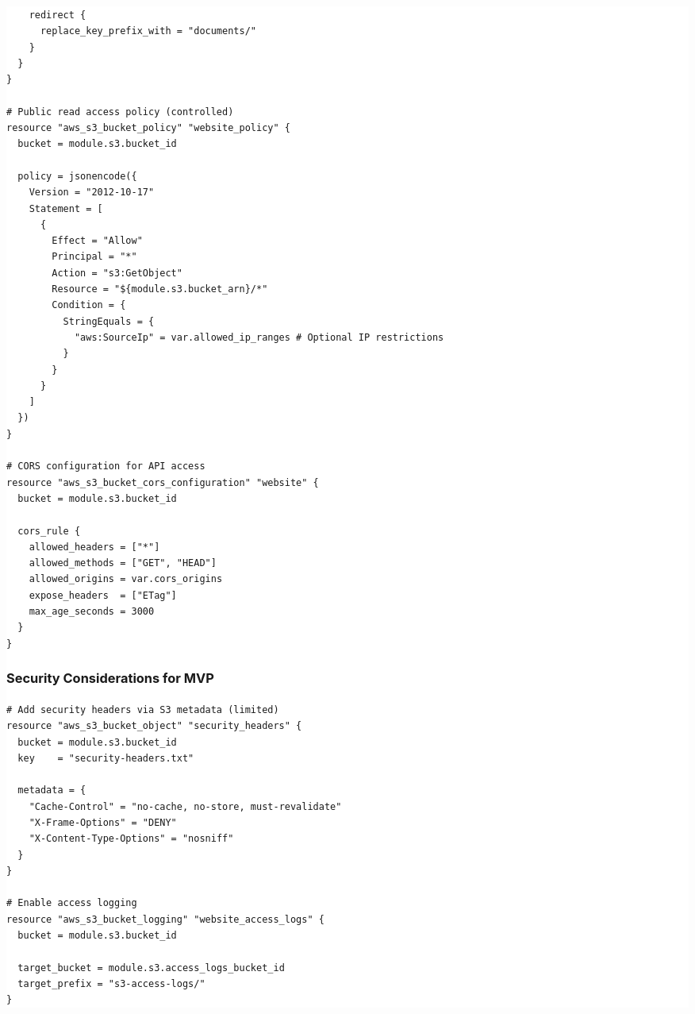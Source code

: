 ```hcl
    redirect {
      replace_key_prefix_with = "documents/"
    }
  }
}

# Public read access policy (controlled)
resource "aws_s3_bucket_policy" "website_policy" {
  bucket = module.s3.bucket_id
  
  policy = jsonencode({
    Version = "2012-10-17"
    Statement = [
      {
        Effect = "Allow"
        Principal = "*"
        Action = "s3:GetObject"
        Resource = "${module.s3.bucket_arn}/*"
        Condition = {
          StringEquals = {
            "aws:SourceIp" = var.allowed_ip_ranges # Optional IP restrictions
          }
        }
      }
    ]
  })
}

# CORS configuration for API access
resource "aws_s3_bucket_cors_configuration" "website" {
  bucket = module.s3.bucket_id
  
  cors_rule {
    allowed_headers = ["*"]
    allowed_methods = ["GET", "HEAD"]
    allowed_origins = var.cors_origins
    expose_headers  = ["ETag"]
    max_age_seconds = 3000
  }
}
```

### Security Considerations for MVP
```hcl
# Add security headers via S3 metadata (limited)
resource "aws_s3_bucket_object" "security_headers" {
  bucket = module.s3.bucket_id
  key    = "security-headers.txt"
  
  metadata = {
    "Cache-Control" = "no-cache, no-store, must-revalidate"
    "X-Frame-Options" = "DENY"
    "X-Content-Type-Options" = "nosniff"
  }
}

# Enable access logging
resource "aws_s3_bucket_logging" "website_access_logs" {
  bucket = module.s3.bucket_id
  
  target_bucket = module.s3.access_logs_bucket_id
  target_prefix = "s3-access-logs/"
}
```